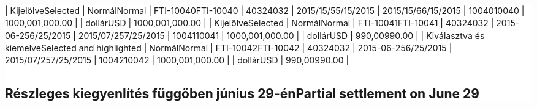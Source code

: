 | <span data-ttu-id="44bf1-194">Kijelölve</span><span class="sxs-lookup"><span data-stu-id="44bf1-194">Selected</span></span>                 | <span data-ttu-id="44bf1-195">Normál</span><span class="sxs-lookup"><span data-stu-id="44bf1-195">Normal</span></span>            | <span data-ttu-id="44bf1-196">FTI-10040</span><span class="sxs-lookup"><span data-stu-id="44bf1-196">FTI-10040</span></span> | <span data-ttu-id="44bf1-197">4032</span><span class="sxs-lookup"><span data-stu-id="44bf1-197">4032</span></span>    | <span data-ttu-id="44bf1-198">2015/15/5</span><span class="sxs-lookup"><span data-stu-id="44bf1-198">5/15/2015</span></span> | <span data-ttu-id="44bf1-199">2015/15/6</span><span class="sxs-lookup"><span data-stu-id="44bf1-199">6/15/2015</span></span> | <span data-ttu-id="44bf1-200">10040</span><span class="sxs-lookup"><span data-stu-id="44bf1-200">10040</span></span>   | <span data-ttu-id="44bf1-201">1000,00</span><span class="sxs-lookup"><span data-stu-id="44bf1-201">1,000.00</span></span>                             |                                       | <span data-ttu-id="44bf1-202">dollár</span><span class="sxs-lookup"><span data-stu-id="44bf1-202">USD</span></span>      | <span data-ttu-id="44bf1-203">1000,00</span><span class="sxs-lookup"><span data-stu-id="44bf1-203">1,000.00</span></span>         |
| <span data-ttu-id="44bf1-204">Kijelölve</span><span class="sxs-lookup"><span data-stu-id="44bf1-204">Selected</span></span>                 | <span data-ttu-id="44bf1-205">Normál</span><span class="sxs-lookup"><span data-stu-id="44bf1-205">Normal</span></span>            | <span data-ttu-id="44bf1-206">FTI-10041</span><span class="sxs-lookup"><span data-stu-id="44bf1-206">FTI-10041</span></span> | <span data-ttu-id="44bf1-207">4032</span><span class="sxs-lookup"><span data-stu-id="44bf1-207">4032</span></span>    | <span data-ttu-id="44bf1-208">2015-06-25</span><span class="sxs-lookup"><span data-stu-id="44bf1-208">6/25/2015</span></span> | <span data-ttu-id="44bf1-209">2015/07/25</span><span class="sxs-lookup"><span data-stu-id="44bf1-209">7/25/2015</span></span> | <span data-ttu-id="44bf1-210">10041</span><span class="sxs-lookup"><span data-stu-id="44bf1-210">10041</span></span>   | <span data-ttu-id="44bf1-211">1000,00</span><span class="sxs-lookup"><span data-stu-id="44bf1-211">1,000.00</span></span>                             |                                       | <span data-ttu-id="44bf1-212">dollár</span><span class="sxs-lookup"><span data-stu-id="44bf1-212">USD</span></span>      | <span data-ttu-id="44bf1-213">990,00</span><span class="sxs-lookup"><span data-stu-id="44bf1-213">990.00</span></span>           |
| <span data-ttu-id="44bf1-214">Kiválasztva és kiemelve</span><span class="sxs-lookup"><span data-stu-id="44bf1-214">Selected and highlighted</span></span> | <span data-ttu-id="44bf1-215">Normál</span><span class="sxs-lookup"><span data-stu-id="44bf1-215">Normal</span></span>            | <span data-ttu-id="44bf1-216">FTI-10042</span><span class="sxs-lookup"><span data-stu-id="44bf1-216">FTI-10042</span></span> | <span data-ttu-id="44bf1-217">4032</span><span class="sxs-lookup"><span data-stu-id="44bf1-217">4032</span></span>    | <span data-ttu-id="44bf1-218">2015-06-25</span><span class="sxs-lookup"><span data-stu-id="44bf1-218">6/25/2015</span></span> | <span data-ttu-id="44bf1-219">2015/07/25</span><span class="sxs-lookup"><span data-stu-id="44bf1-219">7/25/2015</span></span> | <span data-ttu-id="44bf1-220">10042</span><span class="sxs-lookup"><span data-stu-id="44bf1-220">10042</span></span>   | <span data-ttu-id="44bf1-221">1000,00</span><span class="sxs-lookup"><span data-stu-id="44bf1-221">1,000.00</span></span>                             |                                       | <span data-ttu-id="44bf1-222">dollár</span><span class="sxs-lookup"><span data-stu-id="44bf1-222">USD</span></span>      | <span data-ttu-id="44bf1-223">990,00</span><span class="sxs-lookup"><span data-stu-id="44bf1-223">990.00</span></span>           |

## <a name="partial-settlement-on-june-29"></a><span data-ttu-id="44bf1-224">Részleges kiegyenlítés függőben június 29-én</span><span class="sxs-lookup"><span data-stu-id="44bf1-224">Partial settlement on June 29</span></span>